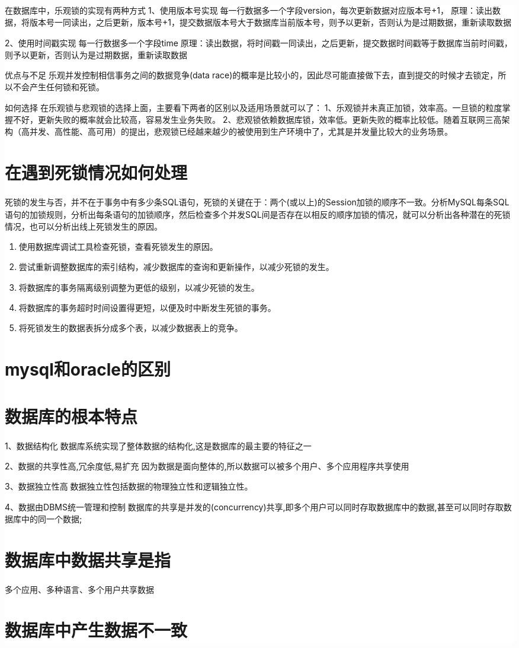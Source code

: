 在数据库中，乐观锁的实现有两种方式
1、使用版本号实现
每一行数据多一个字段version，每次更新数据对应版本号+1，
原理：读出数据，将版本号一同读出，之后更新，版本号+1，提交数据版本号大于数据库当前版本号，则予以更新，否则认为是过期数据，重新读取数据

2、使用时间戳实现
每一行数据多一个字段time
原理：读出数据，将时间戳一同读出，之后更新，提交数据时间戳等于数据库当前时间戳，则予以更新，否则认为是过期数据，重新读取数据

优点与不足
乐观并发控制相信事务之间的数据竞争(data race)的概率是比较小的，因此尽可能直接做下去，直到提交的时候才去锁定，所以不会产生任何锁和死锁。

如何选择
在乐观锁与悲观锁的选择上面，主要看下两者的区别以及适用场景就可以了：
1、乐观锁并未真正加锁，效率高。一旦锁的粒度掌握不好，更新失败的概率就会比较高，容易发生业务失败。
2、悲观锁依赖数据库锁，效率低。更新失败的概率比较低。随着互联网三高架构（高并发、高性能、高可用）的提出，悲观锁已经越来越少的被使用到生产环境中了，尤其是并发量比较大的业务场景。



# 在遇到死锁情况如何处理

死锁的发生与否，并不在于事务中有多少条SQL语句，死锁的关键在于：两个(或以上)的Session加锁的顺序不一致。分析MySQL每条SQL语句的加锁规则，分析出每条语句的加锁顺序，然后检查多个并发SQL间是否存在以相反的顺序加锁的情况，就可以分析出各种潜在的死锁情况，也可以分析出线上死锁发生的原因。

1. 使用数据库调试工具检查死锁，查看死锁发生的原因。

2. 尝试重新调整数据库的索引结构，减少数据库的查询和更新操作，以减少死锁的发生。

3. 将数据库的事务隔离级别调整为更低的级别，以减少死锁的发生。

4. 将数据库的事务超时时间设置得更短，以便及时中断发生死锁的事务。

5. 将死锁发生的数据表拆分成多个表，以减少数据表上的竞争。

# mysql和oracle的区别



# 数据库的根本特点

1、数据结构化 数据库系统实现了整体数据的结构化,这是数据库的最主要的特征之一

2、数据的共享性高,冗余度低,易扩充 因为数据是面向整体的,所以数据可以被多个用户、多个应用程序共享使用

3、数据独立性高 数据独立性包括数据的物理独立性和逻辑独立性。

4、数据由DBMS统一管理和控制 数据库的共享是并发的(concurrency)共享,即多个用户可以同时存取数据库中的数据,甚至可以同时存取数据库中的同一个数据;



# 数据库中数据共享是指

多个应用、多种语言、多个用户共享数据



# 数据库中产生数据不一致
